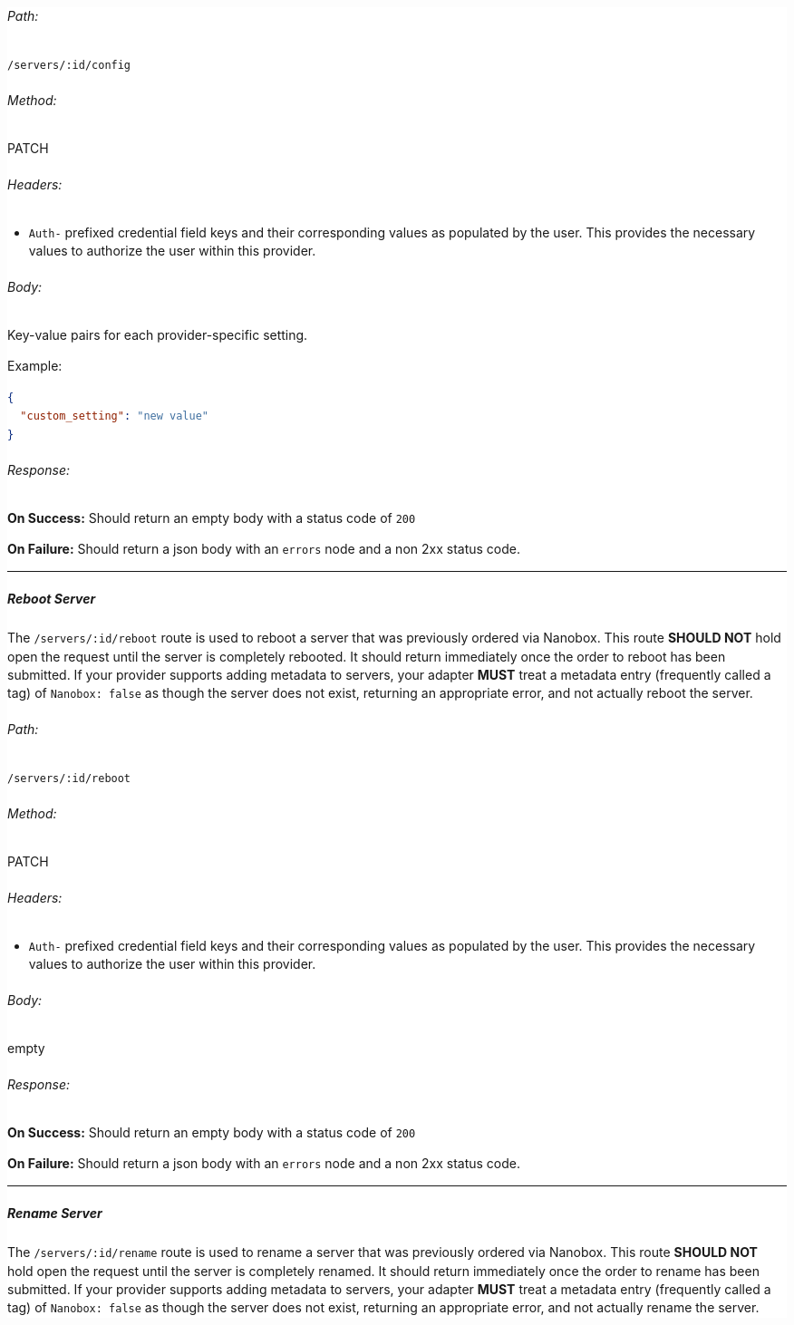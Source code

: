###### Path:
`/servers/:id/config`

###### Method:
PATCH

###### Headers:
*   `Auth-` prefixed credential field keys and their corresponding values as populated by the user. This provides the necessary values to authorize the user within this provider.

###### Body:
Key-value pairs for each provider-specific setting.

Example:

```json
{
  "custom_setting": "new value"
}
```

###### Response:
**On Success:** Should return an empty body with a status code of `200`

**On Failure:** Should return a json body with an `errors` node and a non 2xx status code.

----
##### Reboot Server
The `/servers/:id/reboot` route is used to reboot a server that was previously ordered via Nanobox. This route **SHOULD NOT** hold open the request until the server is completely rebooted. It should return immediately once the order to reboot has been submitted. If your provider supports adding metadata to servers, your adapter **MUST** treat a metadata entry (frequently called a tag) of `Nanobox: false` as though the server does not exist, returning an appropriate error, and not actually reboot the server.

###### Path:
`/servers/:id/reboot`

###### Method:
PATCH

###### Headers:
*   `Auth-` prefixed credential field keys and their corresponding values as populated by the user. This provides the necessary values to authorize the user within this provider.

###### Body:
empty

###### Response:
**On Success:** Should return an empty body with a status code of `200`

**On Failure:** Should return a json body with an `errors` node and a non 2xx status code.

----
##### Rename Server
The `/servers/:id/rename` route is used to rename a server that was previously ordered via Nanobox. This route **SHOULD NOT** hold open the request until the server is completely renamed. It should return immediately once the order to rename has been submitted. If your provider supports adding metadata to servers, your adapter **MUST** treat a metadata entry (frequently called a tag) of `Nanobox: false` as though the server does not exist, returning an appropriate error, and not actually rename the server.
